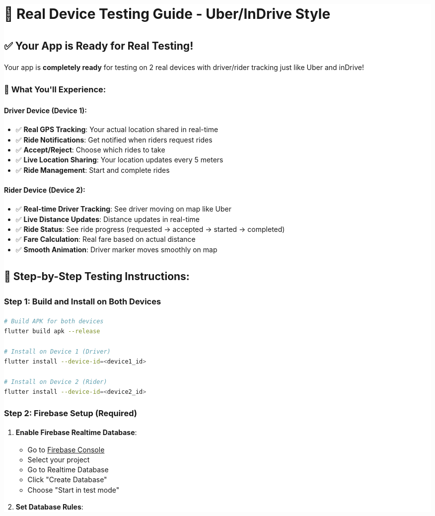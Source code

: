 # 📱 Real Device Testing Guide - Uber/InDrive Style

## ✅ **Your App is Ready for Real Testing!**

Your app is **completely ready** for testing on 2 real devices with driver/rider tracking just like Uber and inDrive!

### 🎯 **What You'll Experience:**

#### **Driver Device (Device 1):**

- ✅ **Real GPS Tracking**: Your actual location shared in real-time
- ✅ **Ride Notifications**: Get notified when riders request rides
- ✅ **Accept/Reject**: Choose which rides to take
- ✅ **Live Location Sharing**: Your location updates every 5 meters
- ✅ **Ride Management**: Start and complete rides

#### **Rider Device (Device 2):**

- ✅ **Real-time Driver Tracking**: See driver moving on map like Uber
- ✅ **Live Distance Updates**: Distance updates in real-time
- ✅ **Ride Status**: See ride progress (requested → accepted → started → completed)
- ✅ **Fare Calculation**: Real fare based on actual distance
- ✅ **Smooth Animation**: Driver marker moves smoothly on map

## 🚀 **Step-by-Step Testing Instructions:**

### **Step 1: Build and Install on Both Devices**

```bash
# Build APK for both devices
flutter build apk --release

# Install on Device 1 (Driver)
flutter install --device-id=<device1_id>

# Install on Device 2 (Rider)
flutter install --device-id=<device2_id>
```

### **Step 2: Firebase Setup (Required)**

1. **Enable Firebase Realtime Database**:

   - Go to [Firebase Console](https://console.firebase.google.com)
   - Select your project
   - Go to Realtime Database
   - Click "Create Database"
   - Choose "Start in test mode"

2. **Set Database Rules**:
